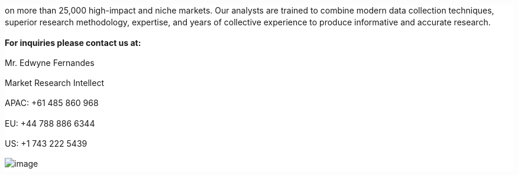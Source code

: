 on more than 25,000 high-impact and niche markets. Our analysts are trained to combine modern data collection techniques, superior research methodology, expertise, and years of collective experience to produce informative and accurate research.</span></p><p><strong>For inquiries please contact us at:</strong></p><p>Mr. Edwyne Fernandes</p><p>Market Research Intellect</p><p>APAC: +61 485 860 968</p><p>EU: +44 788 886 6344</p><p>US: +1 743 222 5439</p>
![image](https://github.com/user-attachments/assets/0d72a5fb-ed41-45ee-98b7-a5e94d2c86b3)
